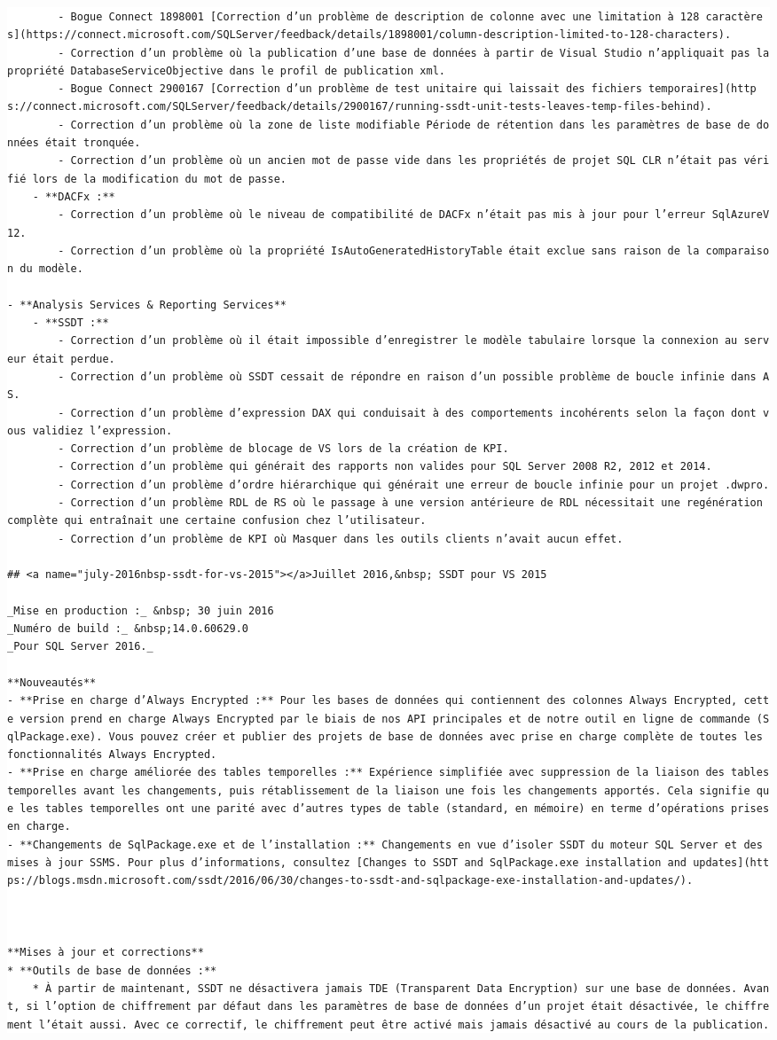 ```
        - Bogue Connect 1898001 [Correction d’un problème de description de colonne avec une limitation à 128 caractères](https://connect.microsoft.com/SQLServer/feedback/details/1898001/column-description-limited-to-128-characters).
        - Correction d’un problème où la publication d’une base de données à partir de Visual Studio n’appliquait pas la propriété DatabaseServiceObjective dans le profil de publication xml.
        - Bogue Connect 2900167 [Correction d’un problème de test unitaire qui laissait des fichiers temporaires](https://connect.microsoft.com/SQLServer/feedback/details/2900167/running-ssdt-unit-tests-leaves-temp-files-behind).
        - Correction d’un problème où la zone de liste modifiable Période de rétention dans les paramètres de base de données était tronquée.
        - Correction d’un problème où un ancien mot de passe vide dans les propriétés de projet SQL CLR n’était pas vérifié lors de la modification du mot de passe.
    - **DACFx :**
        - Correction d’un problème où le niveau de compatibilité de DACFx n’était pas mis à jour pour l’erreur SqlAzureV12.
        - Correction d’un problème où la propriété IsAutoGeneratedHistoryTable était exclue sans raison de la comparaison du modèle.

- **Analysis Services & Reporting Services**
    - **SSDT :**
        - Correction d’un problème où il était impossible d’enregistrer le modèle tabulaire lorsque la connexion au serveur était perdue.
        - Correction d’un problème où SSDT cessait de répondre en raison d’un possible problème de boucle infinie dans AS.
        - Correction d’un problème d’expression DAX qui conduisait à des comportements incohérents selon la façon dont vous validiez l’expression.
        - Correction d’un problème de blocage de VS lors de la création de KPI.
        - Correction d’un problème qui générait des rapports non valides pour SQL Server 2008 R2, 2012 et 2014.
        - Correction d’un problème d’ordre hiérarchique qui générait une erreur de boucle infinie pour un projet .dwpro.
        - Correction d’un problème RDL de RS où le passage à une version antérieure de RDL nécessitait une regénération complète qui entraînait une certaine confusion chez l’utilisateur.
        - Correction d’un problème de KPI où Masquer dans les outils clients n’avait aucun effet.

## <a name="july-2016nbsp-ssdt-for-vs-2015"></a>Juillet 2016,&nbsp; SSDT pour VS 2015

_Mise en production :_ &nbsp; 30 juin 2016  
_Numéro de build :_ &nbsp;14.0.60629.0  
_Pour SQL Server 2016._

**Nouveautés**  
- **Prise en charge d’Always Encrypted :** Pour les bases de données qui contiennent des colonnes Always Encrypted, cette version prend en charge Always Encrypted par le biais de nos API principales et de notre outil en ligne de commande (SqlPackage.exe). Vous pouvez créer et publier des projets de base de données avec prise en charge complète de toutes les fonctionnalités Always Encrypted.  
- **Prise en charge améliorée des tables temporelles :** Expérience simplifiée avec suppression de la liaison des tables temporelles avant les changements, puis rétablissement de la liaison une fois les changements apportés. Cela signifie que les tables temporelles ont une parité avec d’autres types de table (standard, en mémoire) en terme d’opérations prises en charge. 
- **Changements de SqlPackage.exe et de l’installation :** Changements en vue d’isoler SSDT du moteur SQL Server et des mises à jour SSMS. Pour plus d’informations, consultez [Changes to SSDT and SqlPackage.exe installation and updates](https://blogs.msdn.microsoft.com/ssdt/2016/06/30/changes-to-ssdt-and-sqlpackage-exe-installation-and-updates/).

 

**Mises à jour et corrections**
* **Outils de base de données :**
    * À partir de maintenant, SSDT ne désactivera jamais TDE (Transparent Data Encryption) sur une base de données. Avant, si l’option de chiffrement par défaut dans les paramètres de base de données d’un projet était désactivée, le chiffrement l’était aussi. Avec ce correctif, le chiffrement peut être activé mais jamais désactivé au cours de la publication. 
```